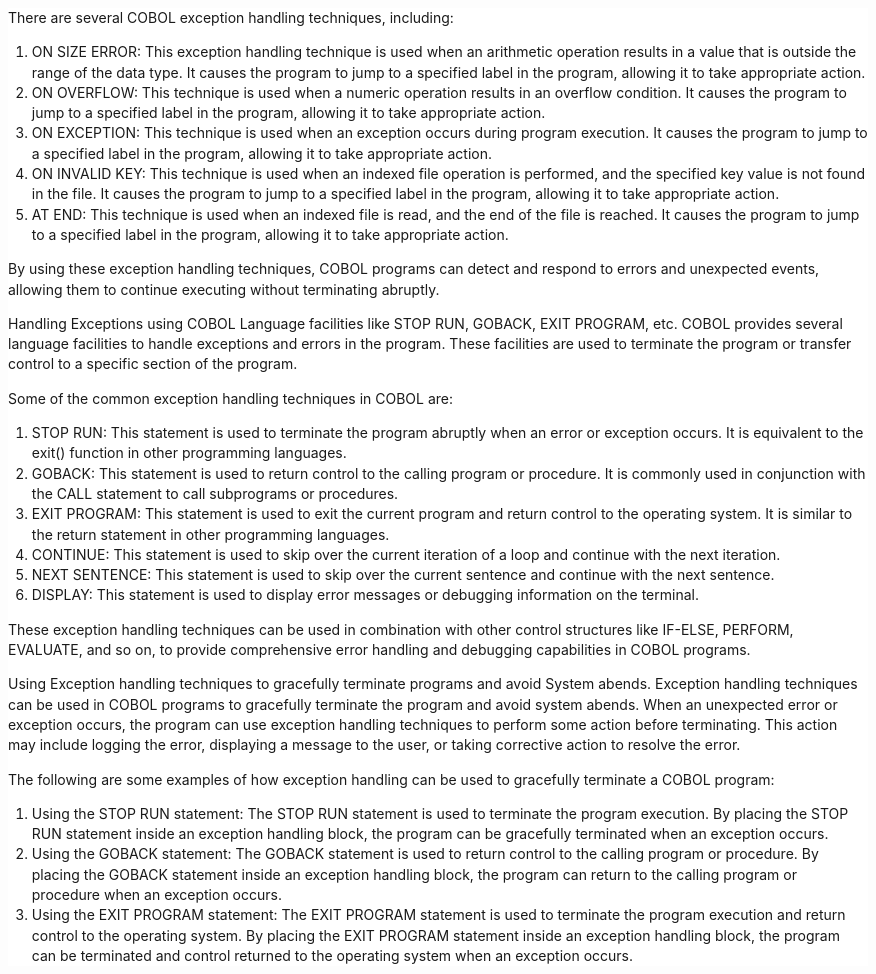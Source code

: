 There are several COBOL exception handling techniques, including:

1. ON SIZE ERROR: This exception handling technique is used when an arithmetic operation results in a value that is outside the range of the data type. It causes the program to jump to a specified label in the program, allowing it to take appropriate action.
2. ON OVERFLOW: This technique is used when a numeric operation results in an overflow condition. It causes the program to jump to a specified label in the program, allowing it to take appropriate action.
3. ON EXCEPTION: This technique is used when an exception occurs during program execution. It causes the program to jump to a specified label in the program, allowing it to take appropriate action.
4. ON INVALID KEY: This technique is used when an indexed file operation is performed, and the specified key value is not found in the file. It causes the program to jump to a specified label in the program, allowing it to take appropriate action.
5. AT END: This technique is used when an indexed file is read, and the end of the file is reached. It causes the program to jump to a specified label in the program, allowing it to take appropriate action.

By using these exception handling techniques, COBOL programs can detect and respond to errors and unexpected events, allowing them to continue executing without terminating abruptly.

Handling Exceptions using COBOL Language facilities like STOP RUN, GOBACK, EXIT PROGRAM, etc.
COBOL provides several language facilities to handle exceptions and errors in the program. These facilities are used to terminate the program or transfer control to a specific section of the program.

Some of the common exception handling techniques in COBOL are:

1. STOP RUN: This statement is used to terminate the program abruptly when an error or exception occurs. It is equivalent to the exit() function in other programming languages.
2. GOBACK: This statement is used to return control to the calling program or procedure. It is commonly used in conjunction with the CALL statement to call subprograms or procedures.
3. EXIT PROGRAM: This statement is used to exit the current program and return control to the operating system. It is similar to the return statement in other programming languages.
4. CONTINUE: This statement is used to skip over the current iteration of a loop and continue with the next iteration.
5. NEXT SENTENCE: This statement is used to skip over the current sentence and continue with the next sentence.
6. DISPLAY: This statement is used to display error messages or debugging information on the terminal.

These exception handling techniques can be used in combination with other control structures like IF-ELSE, PERFORM, EVALUATE, and so on, to provide comprehensive error handling and debugging capabilities in COBOL programs.

Using Exception handling techniques to gracefully terminate programs and avoid System abends.
Exception handling techniques can be used in COBOL programs to gracefully terminate the program and avoid system abends. When an unexpected error or exception occurs, the program can use exception handling techniques to perform some action before terminating. This action may include logging the error, displaying a message to the user, or taking corrective action to resolve the error.

The following are some examples of how exception handling can be used to gracefully terminate a COBOL program:

1. Using the STOP RUN statement: The STOP RUN statement is used to terminate the program execution. By placing the STOP RUN statement inside an exception handling block, the program can be gracefully terminated when an exception occurs.
2. Using the GOBACK statement: The GOBACK statement is used to return control to the calling program or procedure. By placing the GOBACK statement inside an exception handling block, the program can return to the calling program or procedure when an exception occurs.
3. Using the EXIT PROGRAM statement: The EXIT PROGRAM statement is used to terminate the program execution and return control to the operating system. By placing the EXIT PROGRAM statement inside an exception handling block, the program can be terminated and control returned to the operating system when an exception occurs.
